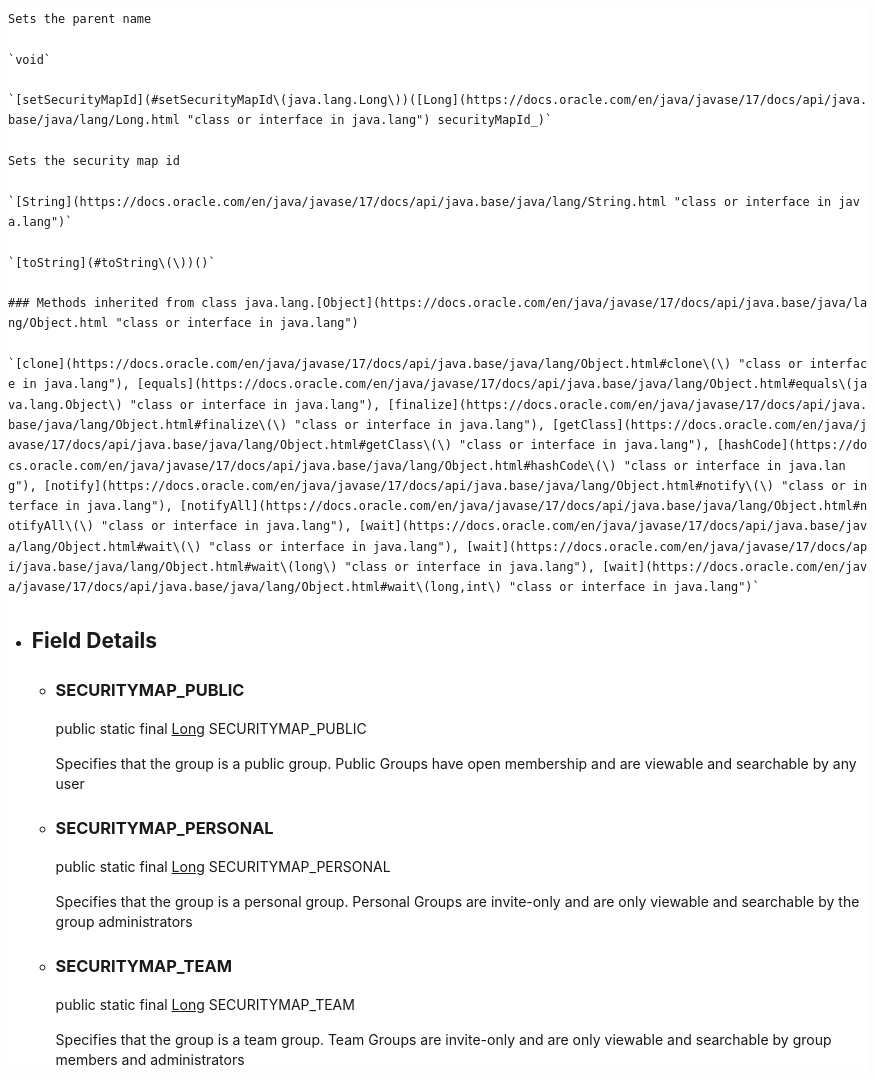     Sets the parent name

    `void`

    `[setSecurityMapId](#setSecurityMapId\(java.lang.Long\))([Long](https://docs.oracle.com/en/java/javase/17/docs/api/java.base/java/lang/Long.html "class or interface in java.lang") securityMapId_)`

    Sets the security map id

    `[String](https://docs.oracle.com/en/java/javase/17/docs/api/java.base/java/lang/String.html "class or interface in java.lang")`

    `[toString](#toString\(\))()`

    ### Methods inherited from class java.lang.[Object](https://docs.oracle.com/en/java/javase/17/docs/api/java.base/java/lang/Object.html "class or interface in java.lang")

    `[clone](https://docs.oracle.com/en/java/javase/17/docs/api/java.base/java/lang/Object.html#clone\(\) "class or interface in java.lang"), [equals](https://docs.oracle.com/en/java/javase/17/docs/api/java.base/java/lang/Object.html#equals\(java.lang.Object\) "class or interface in java.lang"), [finalize](https://docs.oracle.com/en/java/javase/17/docs/api/java.base/java/lang/Object.html#finalize\(\) "class or interface in java.lang"), [getClass](https://docs.oracle.com/en/java/javase/17/docs/api/java.base/java/lang/Object.html#getClass\(\) "class or interface in java.lang"), [hashCode](https://docs.oracle.com/en/java/javase/17/docs/api/java.base/java/lang/Object.html#hashCode\(\) "class or interface in java.lang"), [notify](https://docs.oracle.com/en/java/javase/17/docs/api/java.base/java/lang/Object.html#notify\(\) "class or interface in java.lang"), [notifyAll](https://docs.oracle.com/en/java/javase/17/docs/api/java.base/java/lang/Object.html#notifyAll\(\) "class or interface in java.lang"), [wait](https://docs.oracle.com/en/java/javase/17/docs/api/java.base/java/lang/Object.html#wait\(\) "class or interface in java.lang"), [wait](https://docs.oracle.com/en/java/javase/17/docs/api/java.base/java/lang/Object.html#wait\(long\) "class or interface in java.lang"), [wait](https://docs.oracle.com/en/java/javase/17/docs/api/java.base/java/lang/Object.html#wait\(long,int\) "class or interface in java.lang")`

-   ## Field Details

    -   ### SECURITYMAP\_PUBLIC

        public static final [Long](https://docs.oracle.com/en/java/javase/17/docs/api/java.base/java/lang/Long.html "class or interface in java.lang") SECURITYMAP\_PUBLIC

        Specifies that the group is a public group. Public Groups have open membership and are viewable and searchable by any user

    -   ### SECURITYMAP\_PERSONAL

        public static final [Long](https://docs.oracle.com/en/java/javase/17/docs/api/java.base/java/lang/Long.html "class or interface in java.lang") SECURITYMAP\_PERSONAL

        Specifies that the group is a personal group. Personal Groups are invite-only and are only viewable and searchable by the group administrators

    -   ### SECURITYMAP\_TEAM

        public static final [Long](https://docs.oracle.com/en/java/javase/17/docs/api/java.base/java/lang/Long.html "class or interface in java.lang") SECURITYMAP\_TEAM

        Specifies that the group is a team group. Team Groups are invite-only and are only viewable and searchable by group members and administrators
